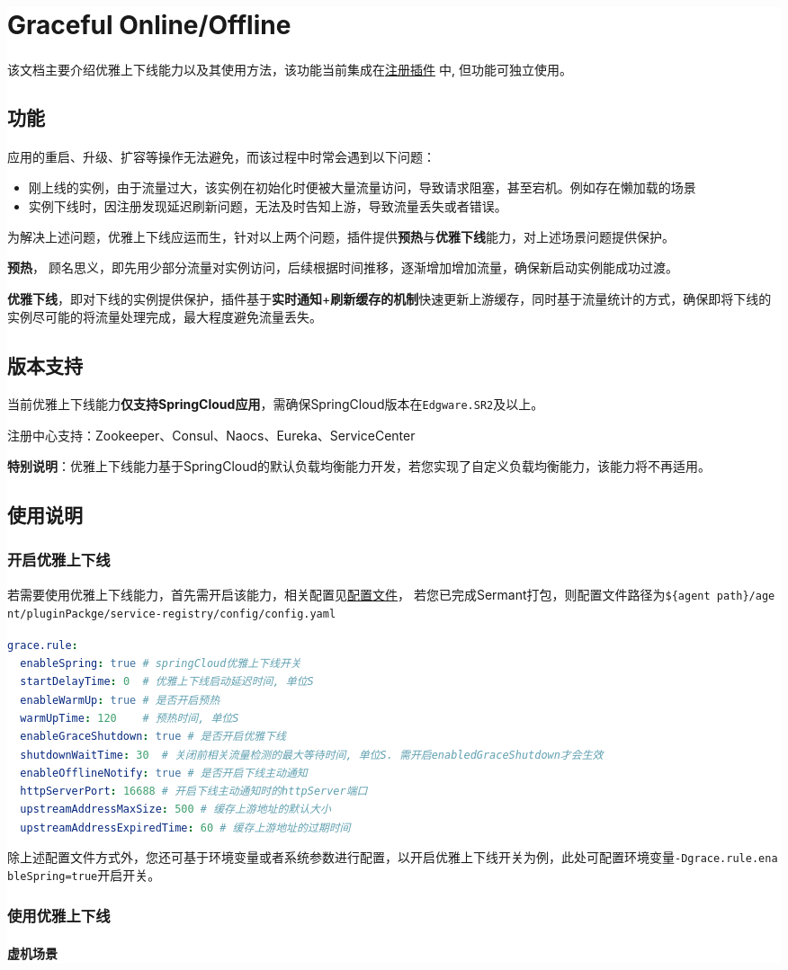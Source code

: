 # Graceful Online/Offline

该文档主要介绍优雅上下线能力以及其使用方法，该功能当前集成在[注册插件](https://github.com/huaweicloud/Sermant/tree/develop/sermant-plugins/sermant-service-registry) 中, 但功能可独立使用。

## 功能

应用的重启、升级、扩容等操作无法避免，而该过程中时常会遇到以下问题：

- 刚上线的实例，由于流量过大，该实例在初始化时便被大量流量访问，导致请求阻塞，甚至宕机。例如存在懒加载的场景
- 实例下线时，因注册发现延迟刷新问题，无法及时告知上游，导致流量丢失或者错误。

为解决上述问题，优雅上下线应运而生，针对以上两个问题，插件提供**预热**与**优雅下线**能力，对上述场景问题提供保护。

**预热**， 顾名思义，即先用少部分流量对实例访问，后续根据时间推移，逐渐增加增加流量，确保新启动实例能成功过渡。

**优雅下线**，即对下线的实例提供保护，插件基于**实时通知**+**刷新缓存的机制**快速更新上游缓存，同时基于流量统计的方式，确保即将下线的实例尽可能的将流量处理完成，最大程度避免流量丢失。

## 版本支持

当前优雅上下线能力**仅支持SpringCloud应用**，需确保SpringCloud版本在`Edgware.SR2`及以上。

注册中心支持：Zookeeper、Consul、Naocs、Eureka、ServiceCenter

**特别说明**：优雅上下线能力基于SpringCloud的默认负载均衡能力开发，若您实现了自定义负载均衡能力，该能力将不再适用。

## 使用说明

### 开启优雅上下线

若需要使用优雅上下线能力，首先需开启该能力，相关配置见[配置文件](https://github.com/huaweicloud/Sermant/tree/develop/sermant-plugins/sermant-service-registry/config/config.yaml)， 若您已完成Sermant打包，则配置文件路径为`${agent path}/agent/pluginPackge/service-registry/config/config.yaml`

```yaml
grace.rule:
  enableSpring: true # springCloud优雅上下线开关
  startDelayTime: 0  # 优雅上下线启动延迟时间, 单位S
  enableWarmUp: true # 是否开启预热
  warmUpTime: 120    # 预热时间, 单位S
  enableGraceShutdown: true # 是否开启优雅下线
  shutdownWaitTime: 30  # 关闭前相关流量检测的最大等待时间, 单位S. 需开启enabledGraceShutdown才会生效
  enableOfflineNotify: true # 是否开启下线主动通知
  httpServerPort: 16688 # 开启下线主动通知时的httpServer端口
  upstreamAddressMaxSize: 500 # 缓存上游地址的默认大小
  upstreamAddressExpiredTime: 60 # 缓存上游地址的过期时间
```

除上述配置文件方式外，您还可基于环境变量或者系统参数进行配置，以开启优雅上下线开关为例，此处可配置环境变量`-Dgrace.rule.enableSpring=true`开启开关。

### 使用优雅上下线

#### 虚机场景
